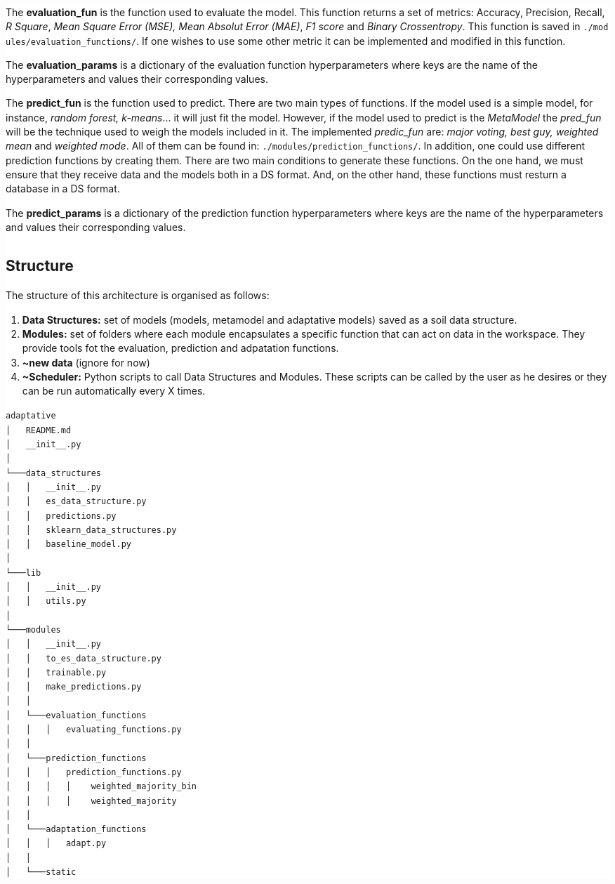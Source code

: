 The **evaluation_fun** is the function used to evaluate the model. This function returns a set of metrics: Accuracy, Precision, Recall, *R Square*, *Mean Square Error (MSE), Mean Absolut Error (MAE)*, *F1 score* and *Binary Crossentropy*. This function is saved in  `./modules/evaluation_functions/`. If one wishes to use some other metric it can be implemented and modified in this function.

The **evaluation_params** is a dictionary of the evaluation function hyperparameters where keys are the name of the hyperparameters and values their corresponding values. 

The **predict_fun** is the function used to predict. There are two main types of functions. If the model used is a simple model, for instance, *random forest, k-means*... it will just fit the model. However, if the model used to predict is the *MetaModel* the *pred_fun* will be the technique used to weigh the models included in it. The implemented *predic_fun* are: *major voting, best guy, weighted mean* and *weighted mode*. All of them can be found in: `./modules/prediction_functions/`. In addition, one could use different prediction functions by creating them. There are two main conditions to generate these functions. On the one hand, we must ensure that they receive data and the models both in a DS format. And, on the other hand, these functions must resturn a database in a DS format.

The **predict_params** is a dictionary of the prediction function hyperparameters where keys are the name of the hyperparameters and values their corresponding values. 

## Structure

The structure of this architecture is organised as follows:

1. **Data Structures:** set of models (models, metamodel and adaptative models) saved as a soil data structure. 
2. **Modules:** set of folders where each module encapsulates a specific function that can  act on data in the workspace. They provide tools fot the evaluation, prediction and adpatation functions. 
3. **~new data** (ignore for now)
4. **~Scheduler:** Python scripts to call Data Structures and Modules. These scripts can be called by the user as he desires or they can be run automatically every X times.

```makefile
adaptative
│   README.md
│   __init__.py   
│
└───data_structures
│   │   __init__.py
│   │   es_data_structure.py
│   │   predictions.py
│   │   sklearn_data_structures.py
│   │   baseline_model.py
│   
└───lib
│   │   __init__.py
│   │   utils.py
│
└───modules
│   │   __init__.py
│   │   to_es_data_structure.py
│   │   trainable.py
│   │   make_predictions.py
│   │
│   └───evaluation_functions
│   │   │   evaluating_functions.py
│   │      
│   └───prediction_functions
│   │   │   prediction_functions.py
│   │   │   │    weighted_majority_bin
│   │   │   │    weighted_majority
│   │   
│   └───adaptation_functions
│   │   │   adapt.py
│   │   
│   └───static
```